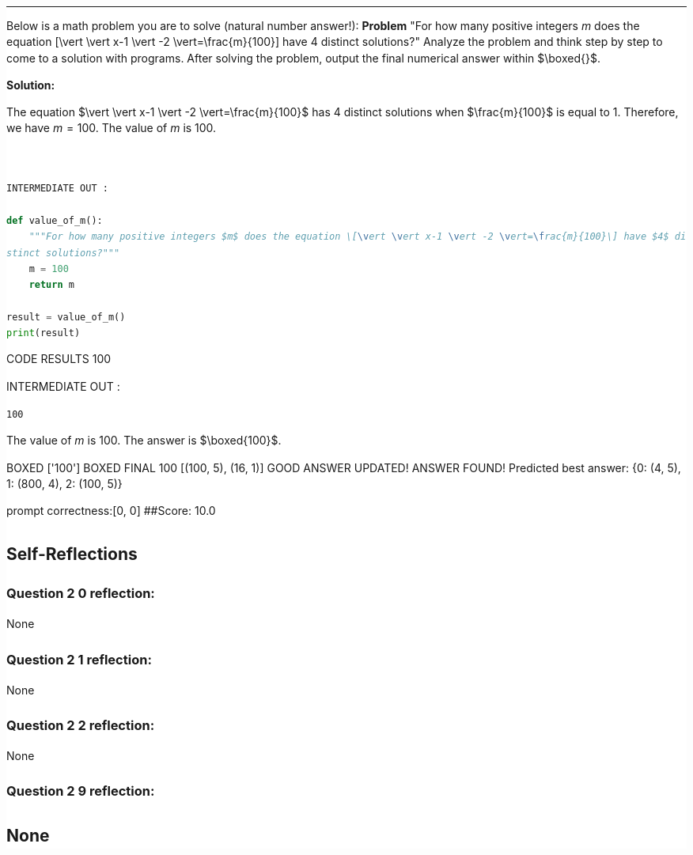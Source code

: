 
---

Below is a math problem you are to solve (natural number answer!):
**Problem**
"For how many positive integers $m$ does the equation \[\vert \vert x-1 \vert -2 \vert=\frac{m}{100}\] have $4$ distinct solutions?"
Analyze the problem and think step by step to come to a solution with programs. After solving the problem, output the final numerical answer within $\boxed{}$.

**Solution:**


The equation $\vert \vert x-1 \vert -2 \vert=\frac{m}{100}$ has $4$ distinct solutions when $\frac{m}{100}$ is equal to $1$. Therefore, we have $m = 100$. The value of $m$ is $100$.

```python


INTERMEDIATE OUT :

def value_of_m():
    """For how many positive integers $m$ does the equation \[\vert \vert x-1 \vert -2 \vert=\frac{m}{100}\] have $4$ distinct solutions?"""
    m = 100
    return m

result = value_of_m()
print(result)
```

CODE RESULTS 100

INTERMEDIATE OUT :
```output
100
```
The value of $m$ is $100$. The answer is $\boxed{100}$.

BOXED ['100']
BOXED FINAL 100
[(100, 5), (16, 1)]
GOOD ANSWER UPDATED!
ANSWER FOUND!
Predicted best answer: {0: (4, 5), 1: (800, 4), 2: (100, 5)}

prompt correctness:[0, 0]
##Score: 10.0

## Self-Reflections

### Question 2 0 reflection:
None
### Question 2 1 reflection:
None
### Question 2 2 reflection:
None
### Question 2 9 reflection:
None
---
